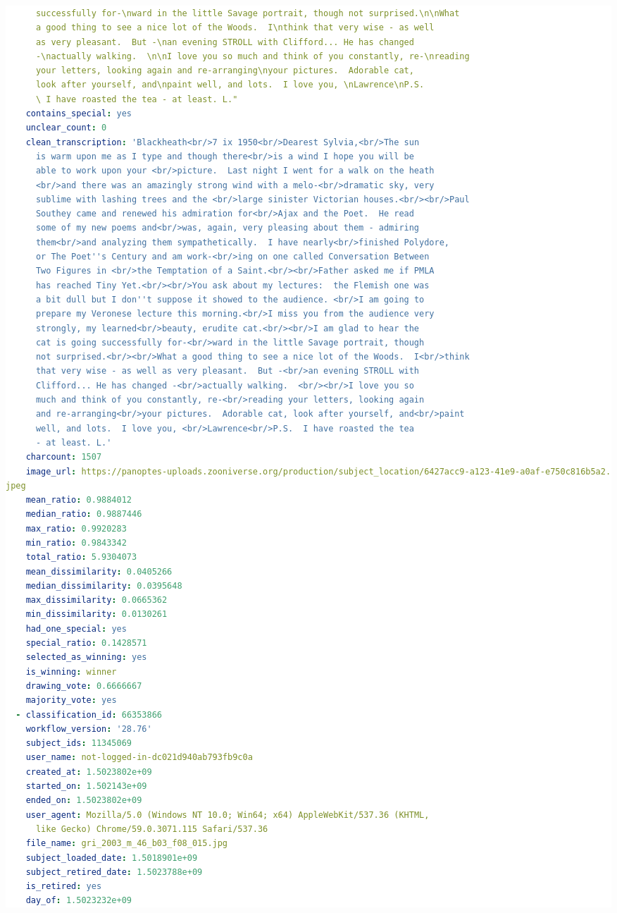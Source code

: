```yaml
      successfully for-\nward in the little Savage portrait, though not surprised.\n\nWhat
      a good thing to see a nice lot of the Woods.  I\nthink that very wise - as well
      as very pleasant.  But -\nan evening STROLL with Clifford... He has changed
      -\nactually walking.  \n\nI love you so much and think of you constantly, re-\nreading
      your letters, looking again and re-arranging\nyour pictures.  Adorable cat,
      look after yourself, and\npaint well, and lots.  I love you, \nLawrence\nP.S.
      \ I have roasted the tea - at least. L."
    contains_special: yes
    unclear_count: 0
    clean_transcription: 'Blackheath<br/>7 ix 1950<br/>Dearest Sylvia,<br/>The sun
      is warm upon me as I type and though there<br/>is a wind I hope you will be
      able to work upon your <br/>picture.  Last night I went for a walk on the heath
      <br/>and there was an amazingly strong wind with a melo-<br/>dramatic sky, very
      sublime with lashing trees and the <br/>large sinister Victorian houses.<br/><br/>Paul
      Southey came and renewed his admiration for<br/>Ajax and the Poet.  He read
      some of my new poems and<br/>was, again, very pleasing about them - admiring
      them<br/>and analyzing them sympathetically.  I have nearly<br/>finished Polydore,
      or The Poet''s Century and am work-<br/>ing on one called Conversation Between
      Two Figures in <br/>the Temptation of a Saint.<br/><br/>Father asked me if PMLA
      has reached Tiny Yet.<br/><br/>You ask about my lectures:  the Flemish one was
      a bit dull but I don''t suppose it showed to the audience. <br/>I am going to
      prepare my Veronese lecture this morning.<br/>I miss you from the audience very
      strongly, my learned<br/>beauty, erudite cat.<br/><br/>I am glad to hear the
      cat is going successfully for-<br/>ward in the little Savage portrait, though
      not surprised.<br/><br/>What a good thing to see a nice lot of the Woods.  I<br/>think
      that very wise - as well as very pleasant.  But -<br/>an evening STROLL with
      Clifford... He has changed -<br/>actually walking.  <br/><br/>I love you so
      much and think of you constantly, re-<br/>reading your letters, looking again
      and re-arranging<br/>your pictures.  Adorable cat, look after yourself, and<br/>paint
      well, and lots.  I love you, <br/>Lawrence<br/>P.S.  I have roasted the tea
      - at least. L.'
    charcount: 1507
    image_url: https://panoptes-uploads.zooniverse.org/production/subject_location/6427acc9-a123-41e9-a0af-e750c816b5a2.jpeg
    mean_ratio: 0.9884012
    median_ratio: 0.9887446
    max_ratio: 0.9920283
    min_ratio: 0.9843342
    total_ratio: 5.9304073
    mean_dissimilarity: 0.0405266
    median_dissimilarity: 0.0395648
    max_dissimilarity: 0.0665362
    min_dissimilarity: 0.0130261
    had_one_special: yes
    special_ratio: 0.1428571
    selected_as_winning: yes
    is_winning: winner
    drawing_vote: 0.6666667
    majority_vote: yes
  - classification_id: 66353866
    workflow_version: '28.76'
    subject_ids: 11345069
    user_name: not-logged-in-dc021d940ab793fb9c0a
    created_at: 1.5023802e+09
    started_on: 1.502143e+09
    ended_on: 1.5023802e+09
    user_agent: Mozilla/5.0 (Windows NT 10.0; Win64; x64) AppleWebKit/537.36 (KHTML,
      like Gecko) Chrome/59.0.3071.115 Safari/537.36
    file_name: gri_2003_m_46_b03_f08_015.jpg
    subject_loaded_date: 1.5018901e+09
    subject_retired_date: 1.5023788e+09
    is_retired: yes
    day_of: 1.5023232e+09
```